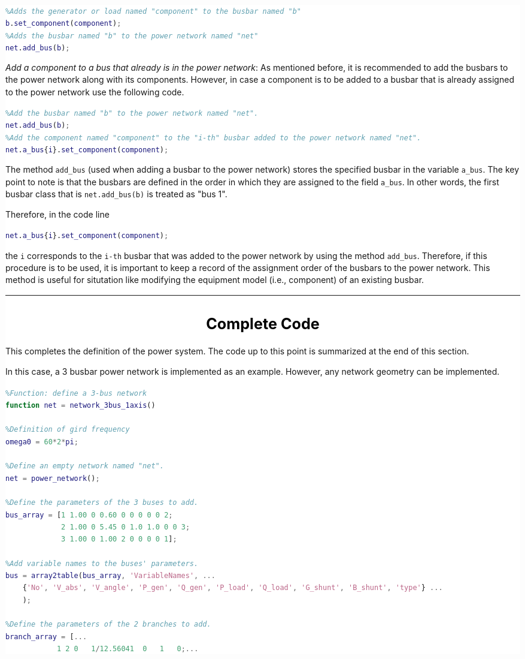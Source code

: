 ```matlab
%Adds the generator or load named "component" to the busbar named "b"
b.set_component(component);
%Adds the busbar named "b" to the power network named "net"
net.add_bus(b);
```

*Add a component to a bus that already is in the power network*: As mentioned before, it is recommended to add the busbars to the power network along with its components. However, in case a component is to be added to a busbar that is already assigned to the power network use the following code.

```matlab
%Add the busbar named "b" to the power network named "net".
net.add_bus(b);
%Add the component named "component" to the "i-th" busbar added to the power network named "net".
net.a_bus{i}.set_component(component);
```
The method `add_bus` (used when adding a busbar to the power network) stores the specified busbar in the variable `a_bus`. The key point to note is that the busbars are defined in the order in which they are assigned to the field `a_bus`. In other words, the first busbar class that is `net.add_bus(b)` is treated as "bus 1".

Therefore, in the code line

```matlab
net.a_bus{i}.set_component(component);
```
the `i` corresponds to the `i-th` busbar that was added to the power network by using the method `add_bus`. Therefore, if this procedure is to be used, it is important to keep a record of the assignment order of the busbars to the power network. This method is useful for situtation like modifying the equipment model (i.e., component) of an existing busbar.

---

## <div style="text-align: center;"><span style="font-size: 120%; color: black; font-weight: bold">Complete Code</span></div>

This completes the definition of the power system.
The code up to this point is summarized at the end of this section.

In this case, a 3 busbar power network  is implemented as an example. However, any network geometry can be implemented.

```matlab
%Function: define a 3-bus network
function net = network_3bus_1axis()

%Definition of gird frequency
omega0 = 60*2*pi;

%Define an empty network named "net".
net = power_network();

%Define the parameters of the 3 buses to add.
bus_array = [1 1.00 0 0.60 0 0 0 0 0 2;
             2 1.00 0 5.45 0 1.0 1.0 0 0 3;
             3 1.00 0 1.00 2 0 0 0 0 1];

%Add variable names to the buses' parameters.
bus = array2table(bus_array, 'VariableNames', ...
    {'No', 'V_abs', 'V_angle', 'P_gen', 'Q_gen', 'P_load', 'Q_load', 'G_shunt', 'B_shunt', 'type'} ...
    );

%Define the parameters of the 2 branches to add.
branch_array = [...
            1 2	0	1/12.56041	0	1	0;...
```